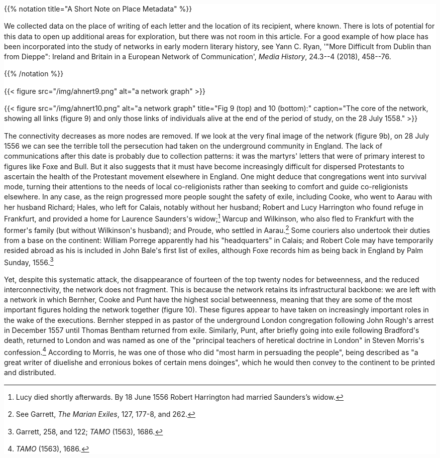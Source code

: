 {{% notation title="A Short Note on Place Metadata" %}}

We collected data on the place of writing of each letter and the
location of its recipient, where known. There is lots of potential for
this data to open up additional areas for exploration, but there was not
room in this article. For a good example of how place has been
incorporated into the study of networks in early modern literary
history, see Yann C. Ryan, '"More Difficult from Dublin than from Dieppe":
Ireland and Britain in a European Network of Communication', *Media History*, 24.3--4 (2018), 458--76.

{{% /notation %}}

{{< figure src="/img/ahnert9.png" alt="a network graph" >}}

{{< figure src="/img/ahnert10.png" alt="a network graph" title="Fig 9 (top) and 10 (bottom):" caption="The core of the network, showing all links (figure 9) and only those links of individuals alive at the end of the period of study, on the 28 July 1558." >}}

The connectivity decreases as more nodes are removed. If we look at the
very final image of the network (figure 9b), on 28 July 1556 we can see
the terrible toll the persecution had taken on the underground community
in England. The lack of communications after this date is probably due
to collection patterns: it was the martyrs' letters that were of primary
interest to figures like Foxe and Bull. But it also suggests that it
must have become increasingly difficult for dispersed Protestants to
ascertain the health of the Protestant movement elsewhere in England.
One might deduce that congregations went into survival mode, turning
their attentions to the needs of local co-religionists rather than
seeking to comfort and guide co-religionists elsewhere. In any case, as
the reign progressed more people sought the safety of exile, including
Cooke, who went to Aarau with her husband Richard; Hales, who left for
Calais, notably without her husband; Robert and Lucy Harrington who
found refuge in Frankfurt, and provided a home for Laurence Saunders's
widow;[^42] Warcup and Wilkinson, who also fled to Frankfurt with the
former's family (but without Wilkinson's husband); and Proude, who
settled in Aarau.[^43] Some couriers also undertook their duties from a
base on the continent: William Porrege apparently had his "headquarters"
in Calais; and Robert Cole may have temporarily resided abroad as his is
included in John Bale's first list of exiles, although Foxe records him
as being back in England by Palm Sunday, 1556.[^44]

Yet, despite this systematic attack, the disappearance of fourteen of
the top twenty nodes for betweenness, and the reduced interconnectivity,
the network does not fragment. This is because the network retains its
infrastructural backbone: we are left with a network in which Bernher,
Cooke and Punt have the highest social betweenness, meaning that they
are some of the most important figures holding the network together
(figure 10). These figures appear to have taken on increasingly
important roles in the wake of the executions. Bernher stepped in as
pastor of the underground London congregation following John Rough's
arrest in December 1557 until Thomas Bentham returned from exile.
Similarly, Punt, after briefly going into exile following Bradford's
death, returned to London and was named as one of the "principal
teachers of heretical doctrine in London" in Steven Morris's
confession.[^45] According to Morris, he was one of those who did "most
harm in persuading the people", being described as "a great writer of
diuelishe and erronious bokes of certain mens doinges", which he would
then convey to the continent to be printed and distributed.


[^1]: Thanks to Markman Ellis and Thomas Freeman for their comments on earlier drafts of this article, and to Emmanuel College Library for providing access to MSS 260-262. 
[^2]: Thomas More, *A letter of syr Tho. More knyght impugnynge the erronyouse wrytyng of Iohn Fryth agaynst the blessed sacrament of the aultare* (London: William Rastell, 1533), sig. A.3v.
[^3]: See D. Watts and S. Strogatz, “Collective Dynamics of ‘Small-world’ Networks,” *Nature* 393 (1998): 440–442; A. Barabasi and R. Albert “Emergence of Scaling in Random Networks,” *Science* 286 (1999): 509–512; R. Albert and A. Barabási, “Statistical Mechanics of Complex Networks,” *Rev Mod Phys* 74 (2002): 47–97; and M. E. J. Newman *Networks: An Introduction* (Oxford: Oxford University Press, 2010). For a general overview, see Albert-László Barabási, *Linked: The New Science of Networks* (Cambridge, MA: Perseus, 2002).
[^4]: Gary Schneider, *The Culture of Epistolarity: Vernacular Letters and Letter Writing in Early Modern England, 1500-1700* (Newark: University of Delaware Press, 2005), 27.
[^5]: Ibid., 27. See also Paul D. McLean, *The Art of the Network: Strategic Interaction and Patronage in Renaissance Florence* (Durham, NC: Duke University Press, 2007).
[^6]: Alan Stewart and Heather Wolfe, *Letterwriting in Renaissance England* (Washington, DC: Folger Shakespeare Library, 2004), 121.
[^7]: See Franco Moretti, *Distant Reading* (London: Verso, 2013); and Matthew L. Jockers, *Macroanalysis: Digital Methods and Literary History* (University of Illinois Press, 2013). 
[^8]: Jockers, *Macroanalysis*, 23; and Martin Mueller, http://scalablereading.northwestern.edu/.
[^9]: Thomas S. Freeman, “‘The Good Ministrye of Godlye and Vertuouse Women’: The Elizabethan Martyrologists and the Female Supporters of the Marian Martyrs”, *The Journal of British Studies* 39 (2000): 8-33 (8).
[^10]: Hastings Robinson, ed. *Original Letters Relative to the English Reformation: Written During the Reigns of King Henry VIII, King Edward VI, and Queen Mary: Chiefly from the Archives of Zurich*, 2 vols. (Cambridge: Cambridge University Press, 1846-7).
[^11]: These remained unprinted for various reasons: some were simply not interesting enough; others were written by figures who do not feature prominently in Foxe’s martyrology; and some were too controversial for publication, touching on doctrinal schism and debate within the Protestant community.
[^12]: On the editorial practices of Foxe and Bull, see Susan Wabuda, “Henry Bull, Miles Coverdale, and the Making of John Foxe’s *Book of Martyrs*,” in *Martyrs and Martyrologies: Papers read at the 1992 Summer Meeting and the 1993 Winter Meeting of the Ecclesiastical History Society*, ed. Diana Wood, Studies in Church History 30 (Oxford: Blackwell, 1993), 245–58.
[^13]: We have therefore excluded a further 85 letters written to or from English Protestant exiles where both parties reside on the continent.
[^14]: W. Zachary, “An Information Flow Model for Conflict and Fission in Small Groups,” *Journal of Anthropological Research* 33 (1977), 452–73.
[^15]: T. Kamada and S. Kawai, “An algorithm for drawing general undirected graphs”, *Information Processing Letters* 31 (1989): 7-15.
[^16]: Barabási, *Linked*, 56.
[^17]: See John Hooper’s letters to Heinrich Bullinger in Robinson, ed. *Original Letters Relative to the English Reformation*, I: 100–105; and Bullinger’s letter to Hooper, Emmanuel College Library (hereafter ECL) MS 260, fol. 28r. Whenever a particular letter was printed in more than one of John Foxe’s and Henry Bull’s publications, reference will be made only to the earliest work in which it appears. However, if a holograph or early manuscript version of this work survives, reference will be made to that manuscript alone. 
[^18]: See for example, *Certain most godly, fruitful, and comfortable letters of such true saintes and holy martyrs of God*, ed. Henry Bull (London: John Day, 1564), 451-54 (hereafter *LM*), and ECL MS 260, fol. 124r.
[^19]: Although S. T. Bindoff (ed.), *The History of Parliament: The House of Commons, 1509-1558*, 3 vol. (London: Secker & Warburg for the History of Parliament Trust, 1982) identifies Robert Bowyer as the ally of the incarcerated evangelicals, conversations with Scott Lucas lead us to suggest William Bowyer as a more likely candidate. Robert seems too focused on Chichester to be involved with the evangelicals in London. And, as MP for Chichester in the 1555 parliament, it seems difficult to believe he would have put his career at risk by serving Bradford, Green, and others at this time.
[^20]: ECL MS 260, fol. 64v.
[^21]: John Foxe, *The Unabridged Acts and Monuments Online or TAMO* (1563 edition) (HRI Online Publications, Sheffield, 2011), 1534-5. Available from: http//www.johnfoxe.org [accessed 26 February 2013].
[^22]: *TAMO* (1563), 1335-6.
[^23]: ECL MS 260, fol. 270r.
[^24]: Stephen P. Borgatti, “Centrality and Network Flow”, *Social Networks* 27 (2005): 55-71 (61).  
[^25]: Thomas S. Freeman, “Punt, William (fl. 1548–1563)”, Oxford Dictionary of National Biography (Oxford University Press, 2004) Available from: http://www.oxforddnb.com/view/article/68044 [Accessed 4 March 2013].
[^26]: John Strype, Ecclesiastical Memorials: Relating Chiefly to Religion, and Its Reformation Under the Reigns of King Henry VIII, King Edward VI, and Queen Mary the First, 3 vols. (Oxford: Clarendon Press, 1822), III: i 223-4.
[^27]: See Freeman, “’The Good Ministrye of Godlye and Vertuouse Women’”, 13, 15-17, 24.
[^28]: Thomas S. Freeman, “Introduction: The Rise of Prison Literature”, *Huntington Library Quarterly* 72 (2009): 133-146 (141).
[^29]: On prison conditions, see Ruth Ahnert, *The Rise of Prison Literature in the Sixteenth Century* (Cambridge: Cambridge University Press, 2013), 11-22.
[^30]: On Porrege and Proude, see Michael T. Pearse, *Between Known Men and Visible Saints: A Study in Sixteenth-Century English Dissent* (Madison: Fairleigh Dickinson University Press; London: Associated University Presses, 1994), 48.
[^31]: On the editing of the letters, see Wabuda, 245-58. 
[^32]: ECL MS 260, fol 28r-29v. See Anne Hooper’s letters to Bullinger, *Original Letters Relative to the English Reformation*, 301-4
[^33]: Thomas S. Freeman, “Dissenters from a Dissenting Church: The Challenge of the Freewillers 1550-1558”, in *The Beginnings of English Protestantism*, ed. Peter Marshall and Alec Ryrie (Cambridge: Cambridge University Press, 2002), 129-56 (134).
[^34]: Patrick Collinson, “The Persecution in Kent”, in *The Church Of Mary Tudor*, ed. Eamon Duffy and D. M. Loades (Aldershot: Ashgate, 2006), 309-34 (332) and Joseph W. Martin, *Religious Radicals in Tudor England* (London: Hambledon, 1989) come to no clear conclusions.
[^35]: Freeman, “Dissenters from a Dissenting Church”, 155.
[^36]: Freeman, “Dissenters from a Dissenting Church”, 129-56; Martin, 61-3; and Andrew D. Penny, *Freewill or Predestination: The Battle over Saving Grace in Mid-Tudor England* (Woodbridge: Boydell and Brewer, 1990), 103-24.
[^37]: *TAMO* (1563), 1781. See also Penny, *Freewill or Predestination*, 110-12; and Christina Hallowell Garrett, *The Marian Exiles: A Study in the Origins of Elizabethan Puritanism* (Cambridge: Cambridge University Press, 1938), 121-2, and 217. 
[^38]: ECL MS 260 fols. 87r-v.
[^39]: BL MS Additional 19400, fol. 33v- 34r. 
[^40]: Barabási, *Linked*, 111.
[^41]: M. Girvan and M. E. J. Newman, “Community Structure in Social and Biological Networks,” *PNAS* 99 (2002): 7821-7826.
[^42]: Lucy died shortly afterwards. By 18 June 1556 Robert Harrington had married Saunders’s widow. 
[^43]: See Garrett, *The Marian Exiles*, 127, 177-8, and 262. 
[^44]: Garrett, 258, and 122; *TAMO* (1563), 1686.
[^45]: *TAMO* (1563), 1686.
[^46]: ECL MS 260, fol. 236r. Cf. *LM*, 631-2.